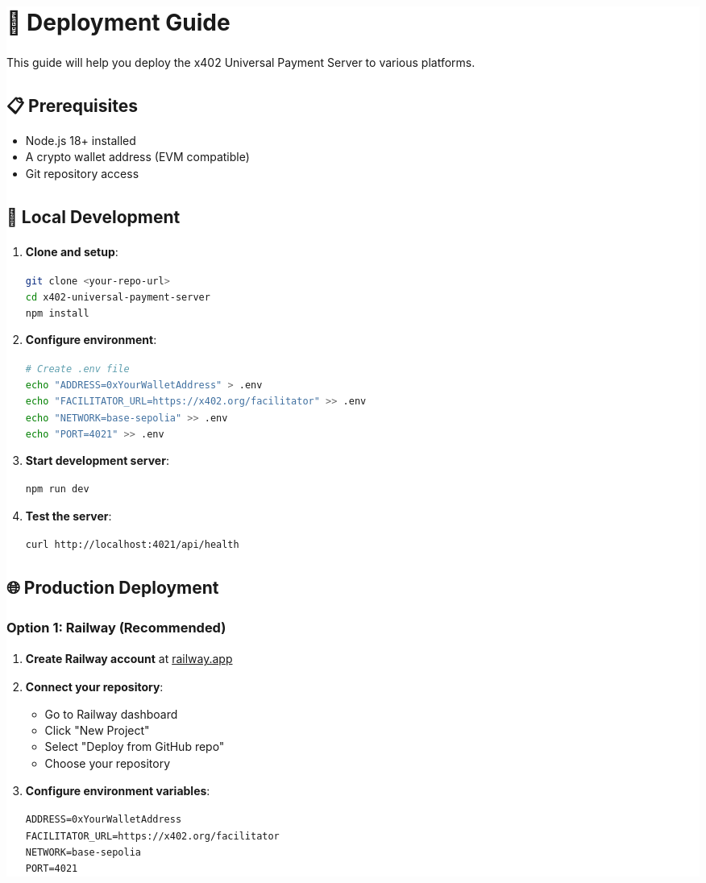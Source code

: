 # 🚀 Deployment Guide

This guide will help you deploy the x402 Universal Payment Server to various platforms.

## 📋 Prerequisites

- Node.js 18+ installed
- A crypto wallet address (EVM compatible)
- Git repository access

## 🔧 Local Development

1. **Clone and setup**:
   ```bash
   git clone <your-repo-url>
   cd x402-universal-payment-server
   npm install
   ```

2. **Configure environment**:
   ```bash
   # Create .env file
   echo "ADDRESS=0xYourWalletAddress" > .env
   echo "FACILITATOR_URL=https://x402.org/facilitator" >> .env
   echo "NETWORK=base-sepolia" >> .env
   echo "PORT=4021" >> .env
   ```

3. **Start development server**:
   ```bash
   npm run dev
   ```

4. **Test the server**:
   ```bash
   curl http://localhost:4021/api/health
   ```

## 🌐 Production Deployment

### Option 1: Railway (Recommended)

1. **Create Railway account** at [railway.app](https://railway.app)

2. **Connect your repository**:
   - Go to Railway dashboard
   - Click "New Project"
   - Select "Deploy from GitHub repo"
   - Choose your repository

3. **Configure environment variables**:
   ```env
   ADDRESS=0xYourWalletAddress
   FACILITATOR_URL=https://x402.org/facilitator
   NETWORK=base-sepolia
   PORT=4021
   ```
